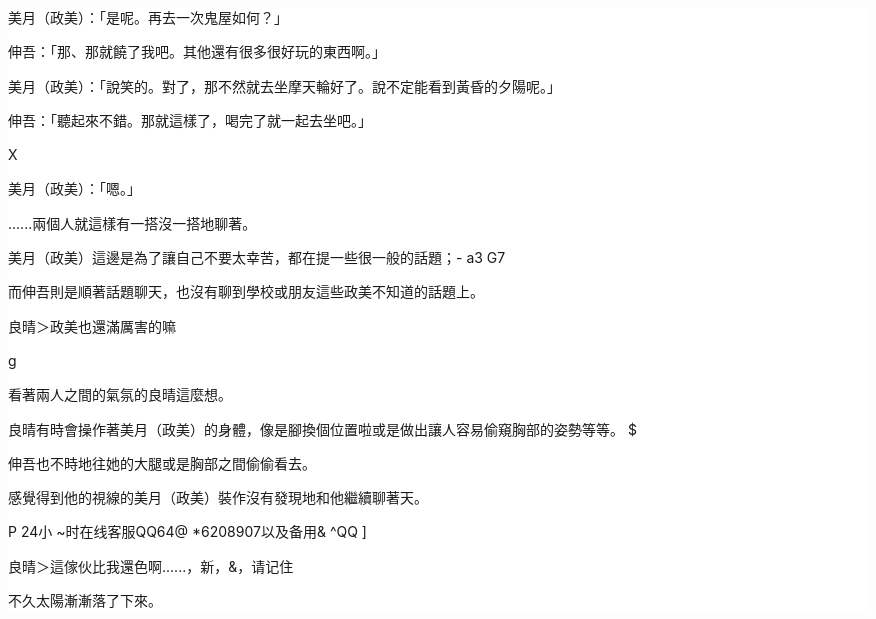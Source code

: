 

美月（政美）：「是呢。再去一次鬼屋如何？」





伸吾：「那、那就饒了我吧。其他還有很多很好玩的東西啊。」



美月（政美）：「說笑的。對了，那不然就去坐摩天輪好了。說不定能看到黃昏的夕陽呢。」





伸吾：「聽起來不錯。那就這樣了，喝完了就一起去坐吧。」

X





美月（政美）：「嗯。」





......兩個人就這樣有一搭沒一搭地聊著。



美月（政美）這邊是為了讓自己不要太幸苦，都在提一些很一般的話題；- a3 G7



而伸吾則是順著話題聊天，也沒有聊到學校或朋友這些政美不知道的話題上。



良晴＞政美也還滿厲害的嘛



g 



看著兩人之間的氣氛的良晴這麼想。



良晴有時會操作著美月（政美）的身體，像是腳換個位置啦或是做出讓人容易偷窺胸部的姿勢等等。 $



伸吾也不時地往她的大腿或是胸部之間偷偷看去。



感覺得到他的視線的美月（政美）裝作沒有發現地和他繼續聊著天。

P 24小 ~时在线客服QQ64@ *6208907以及备用& ^QQ ]





良晴＞這傢伙比我還色啊......，新，&，请记住



不久太陽漸漸落了下來。
